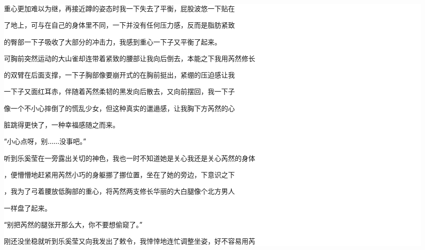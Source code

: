 重心更加难以为继，再接近蹲的姿态时我一下失去了平衡，屁股波悠一下贴在

了地上，可与在自己的身体里不同，一下并没有任何压力感，反而是脂肪紧致

的臀部一下子吸收了大部分的冲击力，我感到重心一下子又平衡了起来。











可胸前突然运动的大山雀却连带着紧致的腰部让我向后倒去，本能之下我用芮然修长

的双臂在后面支撑，一下子胸部像要崩开式的在胸前挺出，紧绷的压迫感让我

一下子又面红耳赤，伴随着芮然柔韧的黑发向后散去，又向前摆回，我一下子

像一个不小心摔倒了的慌乱少女，但这种真实的邋遢感，让我胸下方芮然的心

脏跳得更快了，一种幸福感随之而来。













“小心点呀，别……没事吧。”











听到乐奚莹在一旁露出关切的神色，我也一时不知道她是关心我还是关心芮然的身体

，便懵懵地赶紧用芮然小巧的身躯挪了挪位置，坐在了她的旁边，下意识之下

，我为了弓着腰放低胸部的重心，将芮然两支修长华丽的大白腿像个北方男人

一样盘了起来。











“别把芮然的腿张开那么大，你不要想偷窥了。”











刚还没坐稳就听到乐奚莹又向我发出了敕令，我悻悻地连忙调整坐姿，好不容易用芮
